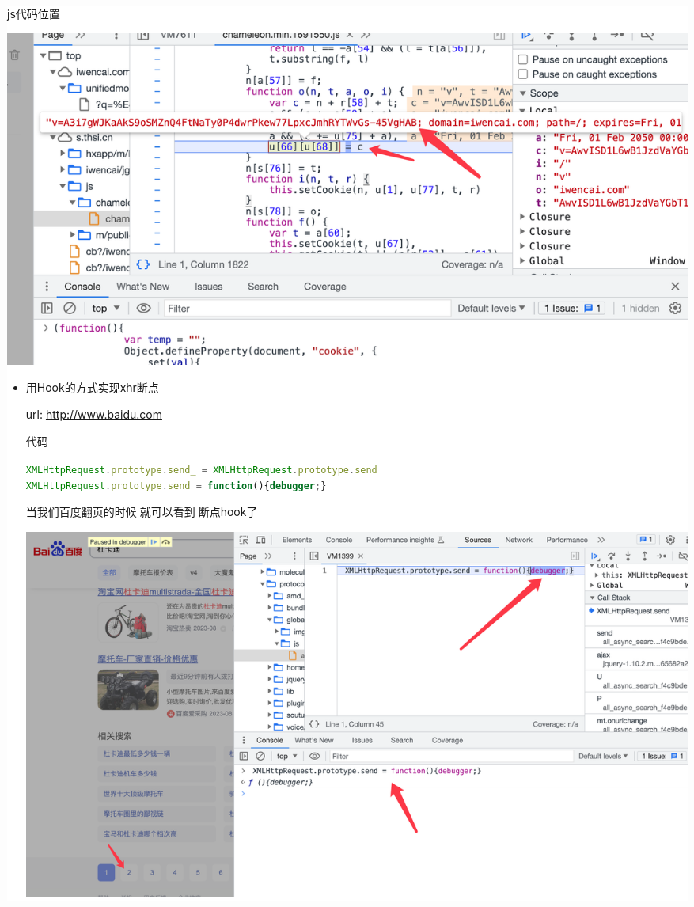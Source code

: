   js代码位置

  ![image-20230809111741129](7进阶.assets/image-20230809111741129.png)

+ 用Hook的方式实现xhr断点

  url: http://www.baidu.com

  代码

  ```javascript
  XMLHttpRequest.prototype.send_ = XMLHttpRequest.prototype.send
  XMLHttpRequest.prototype.send = function(){debugger;}
  ```

  当我们百度翻页的时候 就可以看到 断点hook了

  ![image-20230809114204354](7进阶.assets/image-20230809114204354.png)
